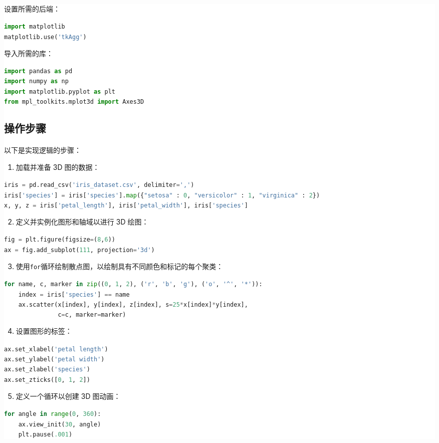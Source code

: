 设置所需的后端：

```py
import matplotlib
matplotlib.use('tkAgg')
```

导入所需的库：

```py
import pandas as pd
import numpy as np
import matplotlib.pyplot as plt
from mpl_toolkits.mplot3d import Axes3D
```

## 操作步骤

以下是实现逻辑的步骤：

1.  加载并准备 3D 图的数据：

```py
iris = pd.read_csv('iris_dataset.csv', delimiter=',')
iris['species'] = iris['species'].map({"setosa" : 0, "versicolor" : 1, "virginica" : 2})
x, y, z = iris['petal_length'], iris['petal_width'], iris['species']
```

2.  定义并实例化图形和轴域以进行 3D 绘图：

```py
fig = plt.figure(figsize=(8,6))
ax = fig.add_subplot(111, projection='3d')
```

3.  使用`for`循环绘制散点图，以绘制具有不同颜色和标记的每个聚类：

```py
for name, c, marker in zip((0, 1, 2), ('r', 'b', 'g'), ('o', '^', '*')):
    index = iris['species'] == name
    ax.scatter(x[index], y[index], z[index], s=25*x[index]*y[index], 
               c=c, marker=marker)
```

4.  设置图形的标签：

```py
ax.set_xlabel('petal length')
ax.set_ylabel('petal width')
ax.set_zlabel('species')
ax.set_zticks([0, 1, 2])
```

5.  定义一个循环以创建 3D 图动画：

```py
for angle in range(0, 360):
    ax.view_init(30, angle)
    plt.pause(.001)
```
